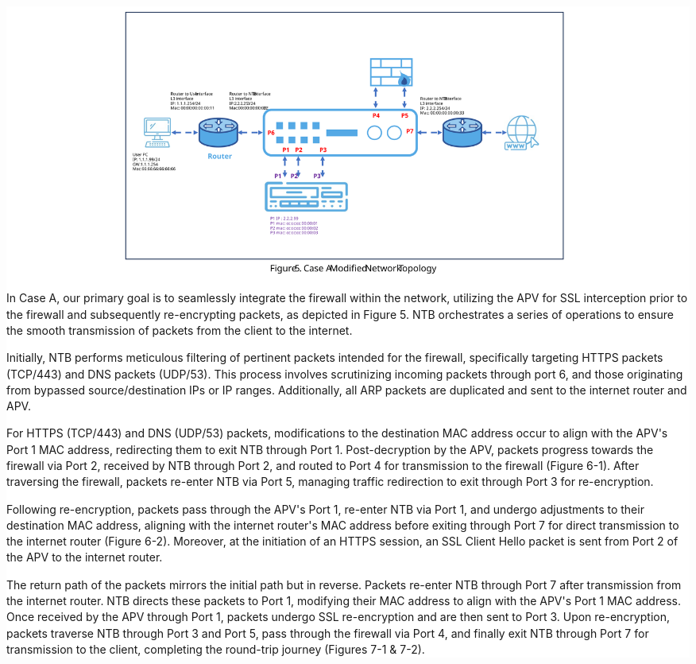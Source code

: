 <center><img src="./pic/Case A Modified Network Topology.svg" width="70%"/></center>

In Case A, our primary goal is to seamlessly integrate the firewall within the network, utilizing the APV for SSL interception prior to the firewall and subsequently re-encrypting packets, as depicted in Figure 5. NTB orchestrates a series of operations to ensure the smooth transmission of packets from the client to the internet.

Initially, NTB performs meticulous filtering of pertinent packets intended for the firewall, specifically targeting HTTPS packets (TCP/443) and DNS packets (UDP/53). This process involves scrutinizing incoming packets through port 6, and those originating from bypassed source/destination IPs or IP ranges. Additionally, all ARP packets are duplicated and sent to the internet router and APV.

For HTTPS (TCP/443) and DNS (UDP/53) packets, modifications to the destination MAC address occur to align with the APV's Port 1 MAC address, redirecting them to exit NTB through Port 1. Post-decryption by the APV, packets progress towards the firewall via Port 2, received by NTB through Port 2, and routed to Port 4 for transmission to the firewall (Figure 6-1). After traversing the firewall, packets re-enter NTB via Port 5, managing traffic redirection to exit through Port 3 for re-encryption.

Following re-encryption, packets pass through the APV's Port 1, re-enter NTB via Port 1, and undergo adjustments to their destination MAC address, aligning with the internet router's MAC address before exiting through Port 7 for direct transmission to the internet router (Figure 6-2). Moreover, at the initiation of an HTTPS session, an SSL Client Hello packet is sent from Port 2 of the APV to the internet router.

The return path of the packets mirrors the initial path but in reverse. Packets re-enter NTB through Port 7 after transmission from the internet router. NTB directs these packets to Port 1, modifying their MAC address to align with the APV's Port 1 MAC address. Once received by the APV through Port 1, packets undergo SSL re-encryption and are then sent to Port 3. Upon re-encryption, packets traverse NTB through Port 3 and Port 5, pass through the firewall via Port 4, and finally exit NTB through Port 7 for transmission to the client, completing the round-trip journey (Figures 7-1 & 7-2).
